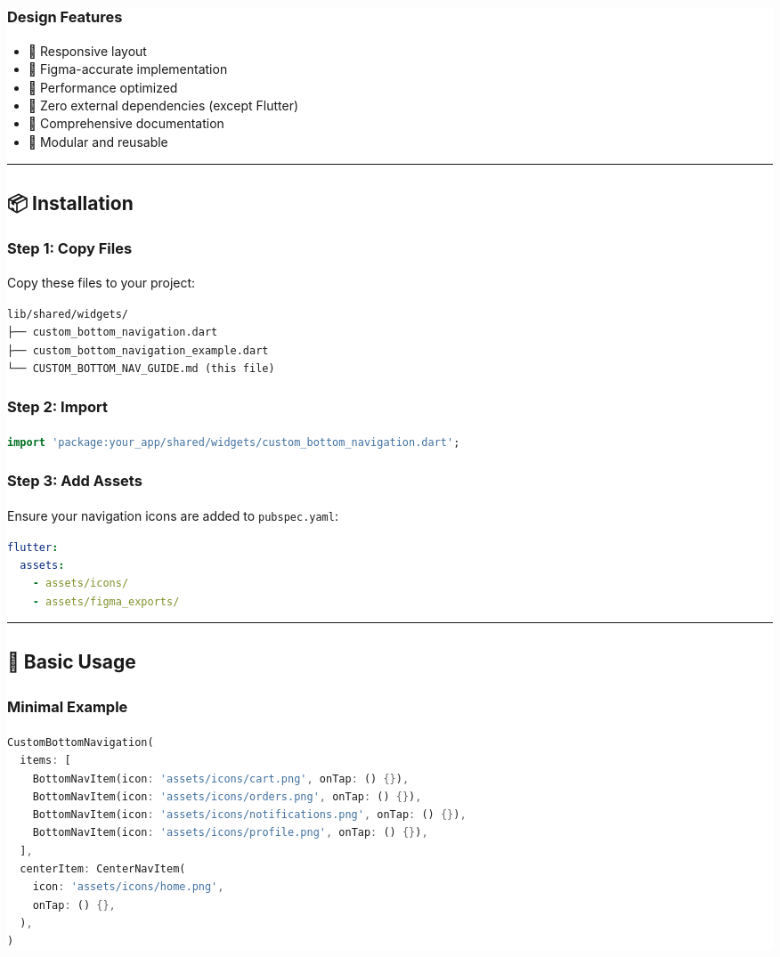 ### Design Features
- 📱 Responsive layout
- 🎨 Figma-accurate implementation
- 🚀 Performance optimized
- 🔧 Zero external dependencies (except Flutter)
- 📝 Comprehensive documentation
- 🧩 Modular and reusable

---

## 📦 Installation

### Step 1: Copy Files

Copy these files to your project:
```
lib/shared/widgets/
├── custom_bottom_navigation.dart
├── custom_bottom_navigation_example.dart
└── CUSTOM_BOTTOM_NAV_GUIDE.md (this file)
```

### Step 2: Import

```dart
import 'package:your_app/shared/widgets/custom_bottom_navigation.dart';
```

### Step 3: Add Assets

Ensure your navigation icons are added to `pubspec.yaml`:
```yaml
flutter:
  assets:
    - assets/icons/
    - assets/figma_exports/
```

---

## 🚀 Basic Usage

### Minimal Example

```dart
CustomBottomNavigation(
  items: [
    BottomNavItem(icon: 'assets/icons/cart.png', onTap: () {}),
    BottomNavItem(icon: 'assets/icons/orders.png', onTap: () {}),
    BottomNavItem(icon: 'assets/icons/notifications.png', onTap: () {}),
    BottomNavItem(icon: 'assets/icons/profile.png', onTap: () {}),
  ],
  centerItem: CenterNavItem(
    icon: 'assets/icons/home.png',
    onTap: () {},
  ),
)
```
